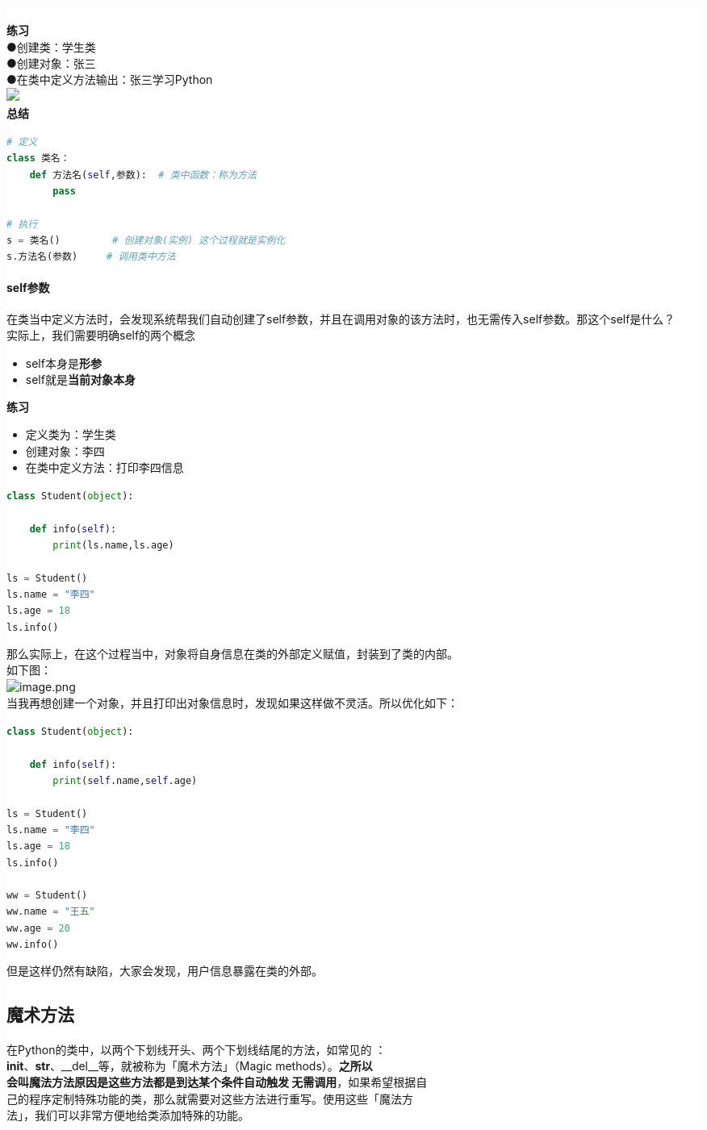 <br />**练习**<br />●创建类：学生类<br />●创建对象：张三<br />●在类中定义方法输出：张三学习Python<br />![](https://cdn.nlark.com/yuque/0/2020/png/704747/1584002401454-3e917ae4-a2b3-402c-82df-4c78b3aa9039.png#averageHue=%23f3f3f3&from=url&id=gQuYp&originHeight=197&originWidth=387&originalType=binary&ratio=1.100000023841858&rotation=0&showTitle=false&status=done&style=none&title=)<br />**总结**
```python
# 定义
class 类名：
    def 方法名(self,参数):  # 类中函数：称为方法
        pass
        
# 执行
s = 类名()         # 创建对象(实例) 这个过程就是实例化
s.方法名(参数)     # 调用类中方法
```
<a name="ZEjan"></a>
#### self参数
在类当中定义方法时，会发现系统帮我们自动创建了self参数，并且在调用对象的该方法时，也无需传入self参数。那这个self是什么？<br />实际上，我们需要明确self的两个概念

- self本身是**形参**
- self就是**当前对象本身**

**练习**

- 定义类为：学生类
- 创建对象：李四
- 在类中定义方法：打印李四信息
```python
class Student(object):

    def info(self):
        print(ls.name,ls.age)

ls = Student()
ls.name = "李四"
ls.age = 18
ls.info()
```
那么实际上，在这个过程当中，对象将自身信息在类的外部定义赋值，封装到了类的内部。<br />如下图：<br />![image.png](https://cdn.nlark.com/yuque/0/2020/png/704747/1584003481911-64a270d3-e38e-42e0-aafe-821710af4a44.png#averageHue=%23f6f6f6&height=174&id=F51Jf&name=image.png&originHeight=204&originWidth=423&originalType=binary&ratio=1&rotation=0&showTitle=false&size=8102&status=done&style=none&title=&width=361)<br />当我再想创建一个对象，并且打印出对象信息时，发现如果这样做不灵活。所以优化如下：
```python
class Student(object):

    def info(self):
        print(self.name,self.age)

ls = Student()
ls.name = "李四"
ls.age = 18
ls.info()

ww = Student()
ww.name = "王五"
ww.age = 20
ww.info()
```
但是这样仍然有缺陷，大家会发现，用户信息暴露在类的外部。
<a name="f3e3883f"></a>
## 魔术方法
在Python的类中，以两个下划线开头、两个下划线结尾的方法，如常见的 ：<br />__init__、__str__、__del__等，就被称为「魔术方法」（Magic methods）。**之所以**<br />**会叫魔法方法原因是这些方法都是到达某个条件自动触发 无需调用**，如果希望根据自<br />己的程序定制特殊功能的类，那么就需要对这些方法进行重写。使用这些「魔法方<br />法」，我们可以非常方便地给类添加特殊的功能。
<a name="90eea164"></a>